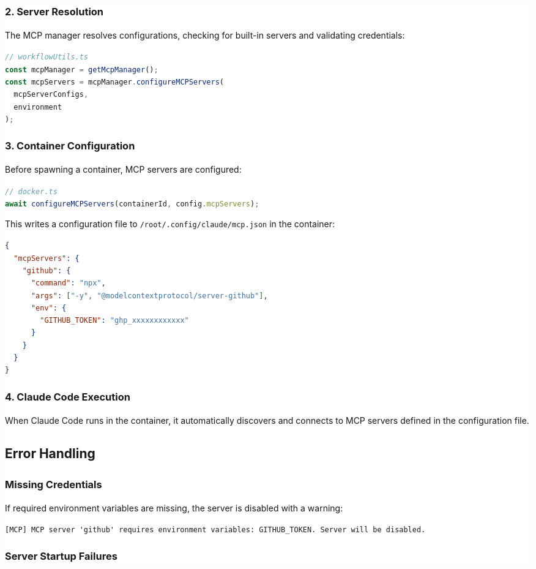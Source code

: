 ### 2. Server Resolution

The MCP manager resolves configurations, checking for built-in servers and validating credentials:

```typescript
// workflowUtils.ts
const mcpManager = getMcpManager();
const mcpServers = mcpManager.configureMCPServers(
  mcpServerConfigs,
  environment
);
```

### 3. Container Configuration

Before spawning a container, MCP servers are configured:

```typescript
// docker.ts
await configureMCPServers(containerId, config.mcpServers);
```

This writes a configuration file to `/root/.config/claude/mcp.json` in the container:

```json
{
  "mcpServers": {
    "github": {
      "command": "npx",
      "args": ["-y", "@modelcontextprotocol/server-github"],
      "env": {
        "GITHUB_TOKEN": "ghp_xxxxxxxxxxxx"
      }
    }
  }
}
```

### 4. Claude Code Execution

When Claude Code runs in the container, it automatically discovers and connects to MCP servers defined in the configuration file.

## Error Handling

### Missing Credentials

If required environment variables are missing, the server is disabled with a warning:

```
[MCP] MCP server 'github' requires environment variables: GITHUB_TOKEN. Server will be disabled.
```

### Server Startup Failures
